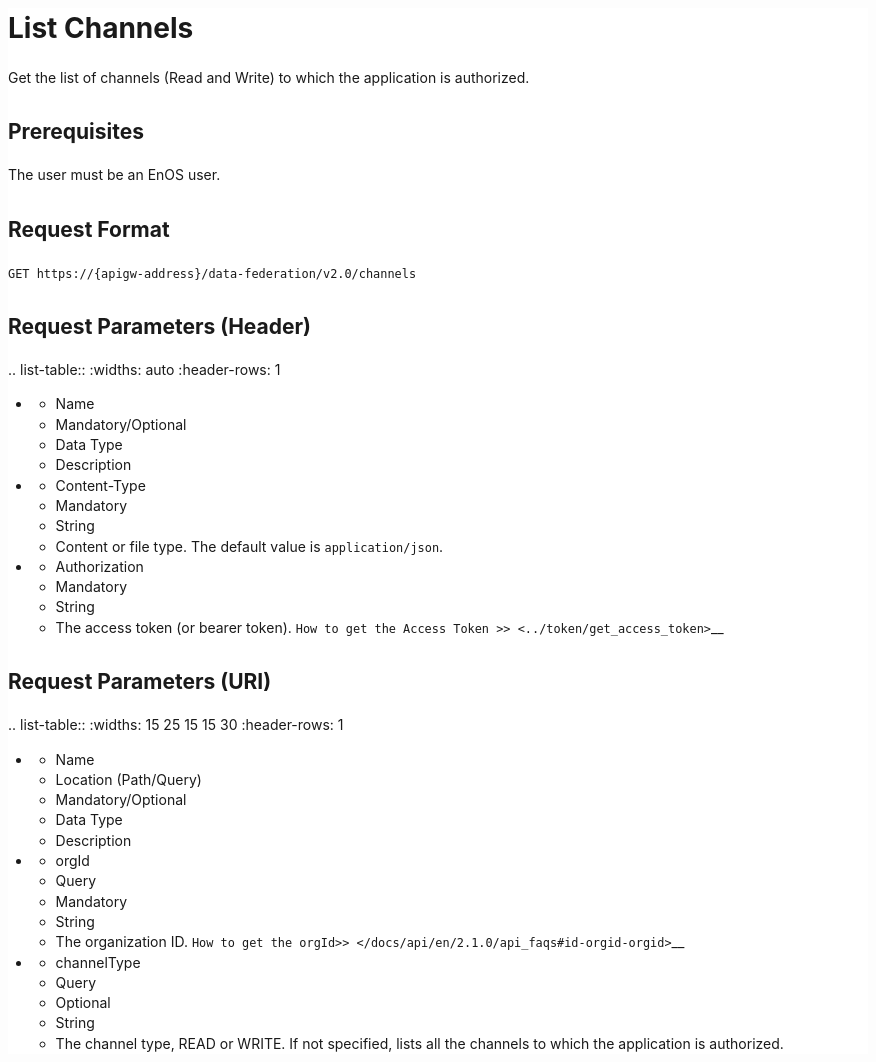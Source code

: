 # List Channels

Get the list of channels (Read and Write) to which the application is authorized.

## Prerequisites

The user must be an EnOS user.

## Request Format

```
GET https://{apigw-address}/data-federation/v2.0/channels
```

## Request Parameters (Header)

.. list-table::
   :widths: auto
   :header-rows: 1

   * - Name
     - Mandatory/Optional
     - Data Type
     - Description
   * - Content-Type
     - Mandatory
     - String
     - Content or file type. The default value is `application/json`.
   * - Authorization
     - Mandatory
     - String
     - The access token (or bearer token). `How to get the Access Token >> <../token/get_access_token>`__


## Request Parameters (URI)

.. list-table::
   :widths: 15 25 15 15 30
   :header-rows: 1

   * - Name
     - Location (Path/Query)
     - Mandatory/Optional
     - Data Type
     - Description
   * - orgId
     - Query
     - Mandatory
     - String
     - The organization ID. `How to get the orgId>> </docs/api/en/2.1.0/api_faqs#id-orgid-orgid>`__
   * - channelType
     - Query
     - Optional
     - String
     - The channel type, READ or WRITE. If not specified, lists all the channels to which the application is authorized.
